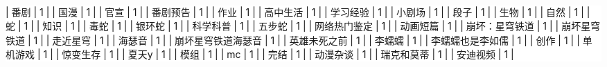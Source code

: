 | 番剧 | 1 |
| 国漫 | 1 |
| 官宣 | 1 |
| 番剧预告 | 1 |
| 作业 | 1 |
| 高中生活 | 1 |
| 学习经验 | 1 |
| 小剧场 | 1 |
| 段子 | 1 |
| 生物 | 1 |
| 自然 | 1 |
| 蛇 | 1 |
| 知识 | 1 |
| 毒蛇 | 1 |
| 银环蛇 | 1 |
| 科学科普 | 1 |
| 五步蛇 | 1 |
| 网络热门鉴定 | 1 |
| 动画短篇 | 1 |
| 崩坏：星穹铁道 | 1 |
| 崩坏星穹铁道 | 1 |
| 走近星穹 | 1 |
| 海瑟音 | 1 |
| 崩坏星穹铁道海瑟音 | 1 |
| 英雄未死之前 | 1 |
| 李蠕蠕 | 1 |
| 李蠕蠕也是李如儒 | 1 |
| 创作 | 1 |
| 单机游戏 | 1 |
| 惊变生存 | 1 |
| 夏天y | 1 |
| 模组 | 1 |
| mc | 1 |
| 完结 | 1 |
| 动漫杂谈 | 1 |
| 瑞克和莫蒂 | 1 |
| 安迪视频 | 1 |